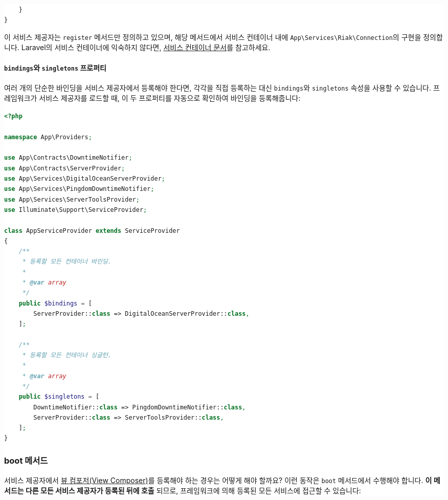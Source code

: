 ```php
    }
}
```

이 서비스 제공자는 `register` 메서드만 정의하고 있으며, 해당 메서드에서 서비스 컨테이너 내에 `App\Services\Riak\Connection`의 구현을 정의합니다. Laravel의 서비스 컨테이너에 익숙하지 않다면, [서비스 컨테이너 문서](/docs/{{version}}/container)를 참고하세요.

<a name="the-bindings-and-singletons-properties"></a>
#### `bindings`와 `singletons` 프로퍼티

여러 개의 단순한 바인딩을 서비스 제공자에서 등록해야 한다면, 각각을 직접 등록하는 대신 `bindings`와 `singletons` 속성을 사용할 수 있습니다. 프레임워크가 서비스 제공자를 로드할 때, 이 두 프로퍼티를 자동으로 확인하여 바인딩을 등록해줍니다:

```php
<?php

namespace App\Providers;

use App\Contracts\DowntimeNotifier;
use App\Contracts\ServerProvider;
use App\Services\DigitalOceanServerProvider;
use App\Services\PingdomDowntimeNotifier;
use App\Services\ServerToolsProvider;
use Illuminate\Support\ServiceProvider;

class AppServiceProvider extends ServiceProvider
{
    /**
     * 등록할 모든 컨테이너 바인딩.
     *
     * @var array
     */
    public $bindings = [
        ServerProvider::class => DigitalOceanServerProvider::class,
    ];

    /**
     * 등록할 모든 컨테이너 싱글턴.
     *
     * @var array
     */
    public $singletons = [
        DowntimeNotifier::class => PingdomDowntimeNotifier::class,
        ServerProvider::class => ServerToolsProvider::class,
    ];
}
```

<a name="the-boot-method"></a>
### boot 메서드

서비스 제공자에서 [뷰 컴포저(View Composer)](/docs/{{version}}/views#view-composers)를 등록해야 하는 경우는 어떻게 해야 할까요? 이런 동작은 `boot` 메서드에서 수행해야 합니다. **이 메서드는 다른 모든 서비스 제공자가 등록된 뒤에 호출** 되므로, 프레임워크에 의해 등록된 모든 서비스에 접근할 수 있습니다:
